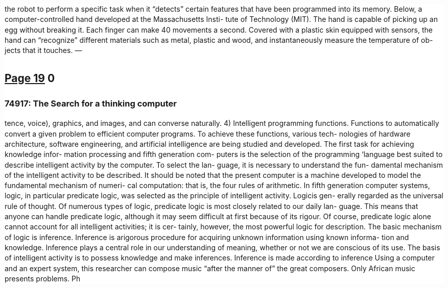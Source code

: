 the robot to perform a specific task when it “detects” certain 
features that have been programmed into its memory. Below, a 
computer-controlled hand developed at the Massachusetts Insti- 
tute of Technology (MIT). The hand is capable of picking up an 
egg without breaking it. Each finger can make 40 movements a 
second. Covered with a plastic skin equipped with sensors, the 
hand can “recognize” different materials such as metal, plastic 
and wood, and instantaneously measure the temperature of ob- 
jects that it touches. 
—

## [Page 19](https://demo.humlab.umu.se/courier/074925engo.pdf#page=19) 0

### 74917: The Search for a thinking computer

tence, voice), graphics, and images, and can 
converse naturally. 
4) Intelligent programming functions. 
Functions to automatically convert a given 
problem to efficient computer programs. 
To achieve these functions, various tech- 
nologies of hardware architecture, software 
engineering, and artificial intelligence are 
being studied and developed. 
The first task for achieving knowledge infor- 
mation processing and fifth generation com- 
puters is the selection of the programming 
‘language best suited to describe intelligent 
activity by the computer. To select the lan- 
guage, it is necessary to understand the fun- 
damental mechanism of the intelligent activity 
to be described. It should be noted that the 
present computer is a machine developed to 
model the fundamental mechanism of numeri- 
cal computation: that is, the four rules of 
arithmetic. 
In fifth generation computer systems, logic, 
in particular predicate logic, was selected as 
the principle of intelligent activity. Logicis gen- 
erally regarded as the universal rule of 
thought. Of numerous types of logic, predicate 
logic is most closely related to our daily lan- 
guage. This means that anyone can handle 
predicate logic, although it may seem difficult 
at first because of its rigour. 
Of course, predicate logic alone cannot 
account for all intelligent activities; it is cer- 
tainly, however, the most powerful logic for 
description. 
The basic mechanism of logic is inference. 
Inference is arigorous procedure for acquiring 
unknown information using known informa- 
tion and knowledge. Inference plays a central 
role in our understanding of meaning, whether 
or not we are conscious of its use. The basis of 
intelligent activity is to possess knowledge 
and make inferences. 
Inference is made according to inference 
Using a computer and an expert system, 
this researcher can compose music “after 
the manner of” the great composers. Only 
African music presents problems. Ph
